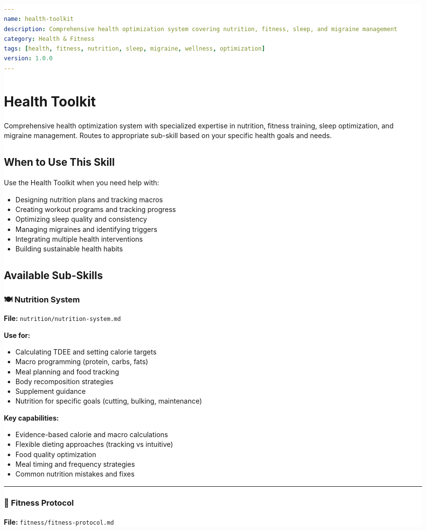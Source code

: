 ```yaml
---
name: health-toolkit
description: Comprehensive health optimization system covering nutrition, fitness, sleep, and migraine management
category: Health & Fitness
tags: [health, fitness, nutrition, sleep, migraine, wellness, optimization]
version: 1.0.0
---
```


# Health Toolkit

Comprehensive health optimization system with specialized expertise in nutrition, fitness training, sleep optimization, and migraine management. Routes to appropriate sub-skill based on your specific health goals and needs.

## When to Use This Skill

Use the Health Toolkit when you need help with:
- Designing nutrition plans and tracking macros
- Creating workout programs and tracking progress
- Optimizing sleep quality and consistency
- Managing migraines and identifying triggers
- Integrating multiple health interventions
- Building sustainable health habits

## Available Sub-Skills

### 🍽️ Nutrition System
**File:** `nutrition/nutrition-system.md`

**Use for:**
- Calculating TDEE and setting calorie targets
- Macro programming (protein, carbs, fats)
- Meal planning and food tracking
- Body recomposition strategies
- Supplement guidance
- Nutrition for specific goals (cutting, bulking, maintenance)

**Key capabilities:**
- Evidence-based calorie and macro calculations
- Flexible dieting approaches (tracking vs intuitive)
- Food quality optimization
- Meal timing and frequency strategies
- Common nutrition mistakes and fixes

---

### 💪 Fitness Protocol
**File:** `fitness/fitness-protocol.md`
